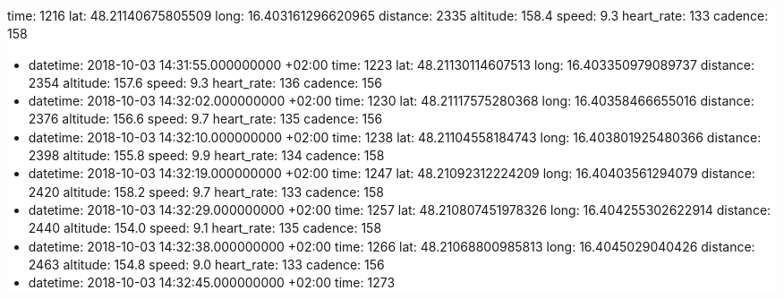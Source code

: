   time: 1216
  lat: 48.21140675805509
  long: 16.403161296620965
  distance: 2335
  altitude: 158.4
  speed: 9.3
  heart_rate: 133
  cadence: 158
- datetime: 2018-10-03 14:31:55.000000000 +02:00
  time: 1223
  lat: 48.21130114607513
  long: 16.403350979089737
  distance: 2354
  altitude: 157.6
  speed: 9.3
  heart_rate: 136
  cadence: 156
- datetime: 2018-10-03 14:32:02.000000000 +02:00
  time: 1230
  lat: 48.21117575280368
  long: 16.40358466655016
  distance: 2376
  altitude: 156.6
  speed: 9.7
  heart_rate: 135
  cadence: 156
- datetime: 2018-10-03 14:32:10.000000000 +02:00
  time: 1238
  lat: 48.21104558184743
  long: 16.403801925480366
  distance: 2398
  altitude: 155.8
  speed: 9.9
  heart_rate: 134
  cadence: 158
- datetime: 2018-10-03 14:32:19.000000000 +02:00
  time: 1247
  lat: 48.21092312224209
  long: 16.40403561294079
  distance: 2420
  altitude: 158.2
  speed: 9.7
  heart_rate: 133
  cadence: 158
- datetime: 2018-10-03 14:32:29.000000000 +02:00
  time: 1257
  lat: 48.210807451978326
  long: 16.404255302622914
  distance: 2440
  altitude: 154.0
  speed: 9.1
  heart_rate: 135
  cadence: 158
- datetime: 2018-10-03 14:32:38.000000000 +02:00
  time: 1266
  lat: 48.21068800985813
  long: 16.4045029040426
  distance: 2463
  altitude: 154.8
  speed: 9.0
  heart_rate: 133
  cadence: 156
- datetime: 2018-10-03 14:32:45.000000000 +02:00
  time: 1273
